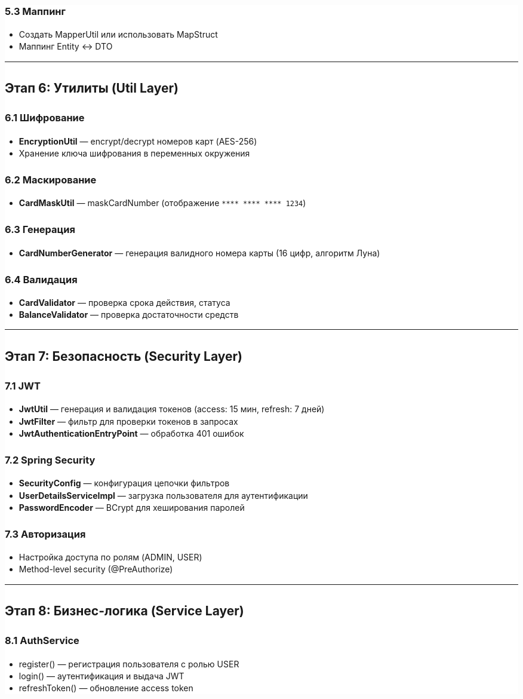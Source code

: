 ### 5.3 Маппинг
- Создать MapperUtil или использовать MapStruct
- Маппинг Entity ↔ DTO

---

## Этап 6: Утилиты (Util Layer)

### 6.1 Шифрование
- **EncryptionUtil** — encrypt/decrypt номеров карт (AES-256)
- Хранение ключа шифрования в переменных окружения

### 6.2 Маскирование
- **CardMaskUtil** — maskCardNumber (отображение `**** **** **** 1234`)

### 6.3 Генерация
- **CardNumberGenerator** — генерация валидного номера карты (16 цифр, алгоритм Луна)

### 6.4 Валидация
- **CardValidator** — проверка срока действия, статуса
- **BalanceValidator** — проверка достаточности средств

---

## Этап 7: Безопасность (Security Layer)

### 7.1 JWT
- **JwtUtil** — генерация и валидация токенов (access: 15 мин, refresh: 7 дней)
- **JwtFilter** — фильтр для проверки токенов в запросах
- **JwtAuthenticationEntryPoint** — обработка 401 ошибок

### 7.2 Spring Security
- **SecurityConfig** — конфигурация цепочки фильтров
- **UserDetailsServiceImpl** — загрузка пользователя для аутентификации
- **PasswordEncoder** — BCrypt для хеширования паролей

### 7.3 Авторизация
- Настройка доступа по ролям (ADMIN, USER)
- Method-level security (@PreAuthorize)

---

## Этап 8: Бизнес-логика (Service Layer)

### 8.1 AuthService
- register() — регистрация пользователя с ролью USER
- login() — аутентификация и выдача JWT
- refreshToken() — обновление access token
